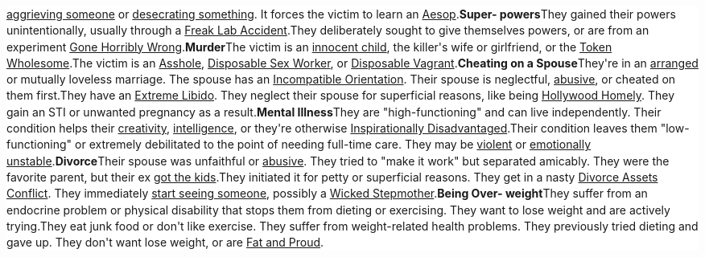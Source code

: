 <a href="https://tvtropes.org/pmwiki/pmwiki.php/Main/GypsyCurse" title="/pmwiki/pmwiki.php/Main/GypsyCurse">aggrieving someone</a> or <a href="https://tvtropes.org/pmwiki/pmwiki.php/Main/IndianBurialGround" title="/pmwiki/pmwiki.php/Main/IndianBurialGround">desecrating something</a>. It forces the victim to learn an <a href="https://tvtropes.org/pmwiki/pmwiki.php/Main/Aesop" title="/pmwiki/pmwiki.php/Main/Aesop">Aesop</a>.</td></tr><tr><td><strong>Super- powers</strong></td><td>They gained their powers unintentionally, usually through a <a href="https://tvtropes.org/pmwiki/pmwiki.php/Main/FreakLabAccident" title="/pmwiki/pmwiki.php/Main/FreakLabAccident">Freak Lab Accident</a>.</td><td>They deliberately sought to give themselves powers, or are from an experiment <a href="https://tvtropes.org/pmwiki/pmwiki.php/Main/GoneHorriblyWrong" title="/pmwiki/pmwiki.php/Main/GoneHorriblyWrong">Gone Horribly Wrong</a>.</td></tr><tr><td><strong>Murder</strong></td><td>The victim is an <a href="https://tvtropes.org/pmwiki/pmwiki.php/Main/ChildrenAreInnocent" title="/pmwiki/pmwiki.php/Main/ChildrenAreInnocent">innocent child</a>, the killer's wife or girlfriend, or the <a href="https://tvtropes.org/pmwiki/pmwiki.php/Main/TokenWholesome" title="/pmwiki/pmwiki.php/Main/TokenWholesome">Token Wholesome</a>.</td><td>The victim is an <a href="https://tvtropes.org/pmwiki/pmwiki.php/Main/AssholeVictim" title="/pmwiki/pmwiki.php/Main/AssholeVictim">Asshole</a>, <a href="https://tvtropes.org/pmwiki/pmwiki.php/Main/DisposableSexWorker" title="/pmwiki/pmwiki.php/Main/DisposableSexWorker">Disposable Sex Worker</a>, or <a href="https://tvtropes.org/pmwiki/pmwiki.php/Main/DisposableVagrant" title="/pmwiki/pmwiki.php/Main/DisposableVagrant">Disposable Vagrant</a>.</td></tr><tr><td><strong>Cheating on a Spouse</strong></td><td>They're in an <a href="https://tvtropes.org/pmwiki/pmwiki.php/Main/ArrangedMarriage" title="/pmwiki/pmwiki.php/Main/ArrangedMarriage">arranged</a> or mutually loveless marriage. The spouse has an <a href="https://tvtropes.org/pmwiki/pmwiki.php/Main/IncompatibleOrientation" title="/pmwiki/pmwiki.php/Main/IncompatibleOrientation">Incompatible Orientation</a>. Their spouse is neglectful, <a href="https://tvtropes.org/pmwiki/pmwiki.php/Main/DomesticAbuse" title="/pmwiki/pmwiki.php/Main/DomesticAbuse">abusive</a>, or cheated on them first.</td><td>They have an <a href="https://tvtropes.org/pmwiki/pmwiki.php/Main/ExtremeLibido" title="/pmwiki/pmwiki.php/Main/ExtremeLibido">Extreme Libido</a>. They neglect their spouse for superficial reasons, like being <a href="https://tvtropes.org/pmwiki/pmwiki.php/Main/HollywoodHomely" title="/pmwiki/pmwiki.php/Main/HollywoodHomely">Hollywood Homely</a>. They gain an STI or unwanted pregnancy as a result.</td></tr><tr><td><strong>Mental Illness</strong></td><td>They are "high-functioning" and can live independently. Their condition helps their <a href="https://tvtropes.org/pmwiki/pmwiki.php/Main/EccentricArtist" title="/pmwiki/pmwiki.php/Main/EccentricArtist">creativity</a>, <a href="https://tvtropes.org/pmwiki/pmwiki.php/Main/IdiotSavant" title="/pmwiki/pmwiki.php/Main/IdiotSavant">intelligence</a>, or they're otherwise <a href="https://tvtropes.org/pmwiki/pmwiki.php/Main/InspirationallyDisadvantaged" title="/pmwiki/pmwiki.php/Main/InspirationallyDisadvantaged">Inspirationally Disadvantaged</a>.</td><td>Their condition leaves them "low-functioning" or extremely debilitated to the point of needing full-time care. They may be <a href="https://tvtropes.org/pmwiki/pmwiki.php/Main/InsaneEqualsViolent" title="/pmwiki/pmwiki.php/Main/InsaneEqualsViolent">violent</a> or <a href="https://tvtropes.org/pmwiki/pmwiki.php/Main/MoodSwinger" title="/pmwiki/pmwiki.php/Main/MoodSwinger">emotionally unstable</a>.</td></tr><tr><td><strong>Divorce</strong></td><td>Their spouse was unfaithful or <a href="https://tvtropes.org/pmwiki/pmwiki.php/Main/DomesticAbuse" title="/pmwiki/pmwiki.php/Main/DomesticAbuse">abusive</a>. They tried to "make it work" but separated amicably. They were the favorite parent, but their ex <a href="https://tvtropes.org/pmwiki/pmwiki.php/Main/TakingTheKids" title="/pmwiki/pmwiki.php/Main/TakingTheKids">got the kids</a>.</td><td>They initiated it for petty or superficial reasons. They get in a nasty <a href="https://tvtropes.org/pmwiki/pmwiki.php/Main/DivorceAssetsConflict" title="/pmwiki/pmwiki.php/Main/DivorceAssetsConflict">Divorce Assets Conflict</a>. They immediately <a href="https://tvtropes.org/pmwiki/pmwiki.php/Main/ParentWithNewParamour" title="/pmwiki/pmwiki.php/Main/ParentWithNewParamour">start seeing someone</a>, possibly a <a href="https://tvtropes.org/pmwiki/pmwiki.php/Main/WickedStepmother" title="/pmwiki/pmwiki.php/Main/WickedStepmother">Wicked Stepmother</a>.</td></tr><tr><td><strong>Being Over- weight</strong></td><td>They suffer from an endocrine problem or physical disability that stops them from dieting or exercising. They want to lose weight and are actively trying.</td><td>They eat junk food or don't like exercise. They suffer from weight-related health problems. They previously tried dieting and gave up. They don't want lose weight, or are <a href="https://tvtropes.org/pmwiki/pmwiki.php/Main/FatAndProud" title="/pmwiki/pmwiki.php/Main/FatAndProud">Fat and Proud</a>.</td></tr></tbody></table>
